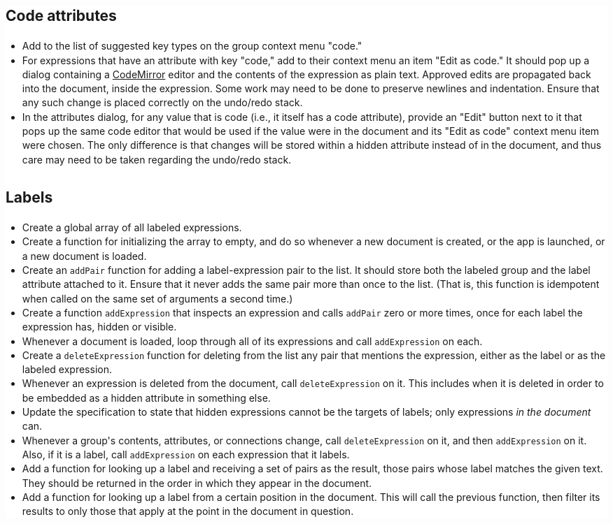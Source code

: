 ## Code attributes

 * Add to the list of suggested key types on the group context menu "code."
 * For expressions that have an attribute with key "code," add to their
   context menu an item "Edit as code."  It should pop up a dialog
   containing a [CodeMirror](http://codemirror.net/) editor and the contents
   of the expression as plain text.  Approved edits are propagated back into
   the document, inside the expression.  Some work may need to be done to
   preserve newlines and indentation.  Ensure that any such change is placed
   correctly on the undo/redo stack.
 * In the attributes dialog, for any value that is code (i.e., it itself has
   a code attribute), provide an "Edit" button next to it that pops up the
   same code editor that would be used if the value were in the document and
   its "Edit as code" context menu item were chosen.  The only difference is
   that changes will be stored within a hidden attribute instead of in the
   document, and thus care may need to be taken regarding the undo/redo
   stack.

## Labels

 * Create a global array of all labeled expressions.
 * Create a function for initializing the array to empty, and do so whenever
   a new document is created, or the app is launched, or a new document is
   loaded.
 * Create an `addPair` function for adding a label-expression pair to the
   list.  It should store both the labeled group and the label attribute
   attached to it.  Ensure that it never adds the same pair more than once
   to the list.  (That is, this function is idempotent when called on the
   same set of arguments a second time.)
 * Create a function `addExpression` that inspects an expression and calls
   `addPair` zero or more times, once for each label the expression has,
   hidden or visible.
 * Whenever a document is loaded, loop through all of its expressions and
   call `addExpression` on each.
 * Create a `deleteExpression` function for deleting from the list any pair
   that mentions the expression, either as the label or as the labeled
   expression.
 * Whenever an expression is deleted from the document, call
   `deleteExpression` on it.  This includes when it is deleted in order to
   be embedded as a hidden attribute in something else.
 * Update the specification to state that hidden expressions cannot be the
   targets of labels; only expressions *in the document* can.
 * Whenever a group's contents, attributes, or connections change, call
   `deleteExpression` on it, and then `addExpression` on it.  Also, if it is
   a label, call `addExpression` on each expression that it labels.
 * Add a function for looking up a label and receiving a set of pairs as the
   result, those pairs whose label matches the given text.  They should be
   returned in the order in which they appear in the document.
 * Add a function for looking up a label from a certain position in the
   document.  This will call the previous function, then filter its results
   to only those that apply at the point in the document in question.
